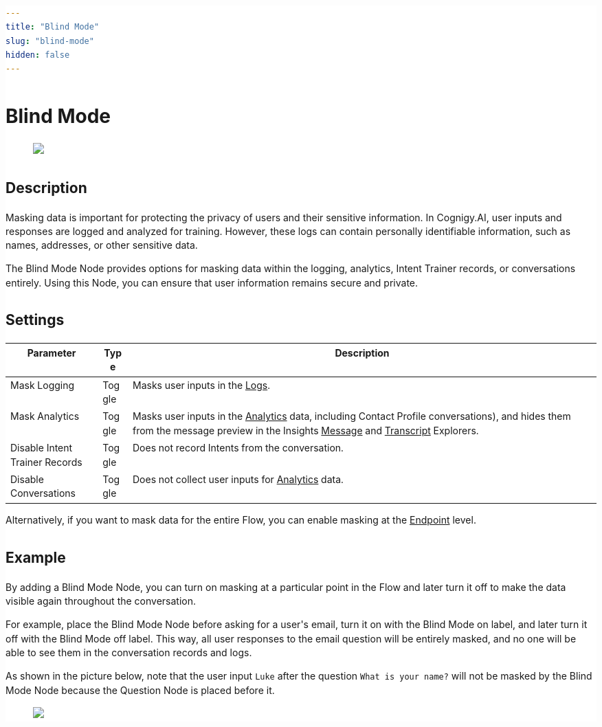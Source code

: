 ```yaml
---
title: "Blind Mode"
slug: "blind-mode"
hidden: false
---
```

# Blind Mode

<figure>
  <img class="image-center" src="{{config.site_url}}ai/flow-nodes/images/profile/blind-mode.png" width="80%" />
</figure>

## Description
<div class="divider"></div>

Masking data is important for protecting the privacy of users and their sensitive information. In Cognigy.AI, user inputs and responses are logged and analyzed for training. However, these logs can contain personally identifiable information, such as names, addresses, or other sensitive data.

The Blind Mode Node provides options for masking data within the logging, analytics, Intent Trainer records, or conversations entirely. Using this Node, you can ensure that user information remains secure and private.

[//]: # ( This Note is coommented out for 51364 !!! note
    The user input that triggers the Blind Mode Node will still be unmasked in the logs, analytics, and Intent Trainer records, as they are evaluated before the Blind Mode Node is executed.)

## Settings

| Parameter                      | Type   | Description                                                                                                                                                                                                                                                                                             |
|--------------------------------|--------|---------------------------------------------------------------------------------------------------------------------------------------------------------------------------------------------------------------------------------------------------------------------------------------------------------|
| Mask Logging                   | Toggle | Masks user inputs in the [Logs](../../resources/test/logs.md).                                                                                                                                                                                                                                          |
| Mask Analytics                 | Toggle | Masks user inputs in the [Analytics](../../tools/analytics/analytics.md) data, including Contact Profile conversations), and hides them from the message preview in the Insights [Message](../../../insights/message-explorer.md) and [Transcript](../../../insights/transcript-explorer.md) Explorers. |
| Disable Intent Trainer Records | Toggle | Does not record Intents from the conversation.                                                                                                                                                                                                                                                          |
| Disable Conversations          | Toggle | Does not collect user inputs for [Analytics](../../tools/analytics/analytics.md) data.                                                                                                                                                                                                                  |

Alternatively, if you want to mask data for the entire Flow, you can enable masking at the [Endpoint](../../resources/deploy/endpoints.md) level.

## Example

By adding a Blind Mode Node, you can turn on masking at a particular point in the Flow and later turn it off to make the data visible again throughout the conversation. 

For example, place the Blind Mode Node before asking for a user's email, turn it on with the Blind Mode on label, and later turn it off with the Blind Mode off label. This way, all user responses to the email question will be entirely masked, and no one will be able to see them in the conversation records and logs.

As shown in the picture below, note that the user input `Luke` after the question `What is your name?` will not be masked by the Blind Mode Node because the Question Node is placed before it.

<figure>
  <img class="image-center" src="{{config.site_url}}ai/flow-nodes/images/profile/blind-mode-example.png" width="100%" />
</figure>
